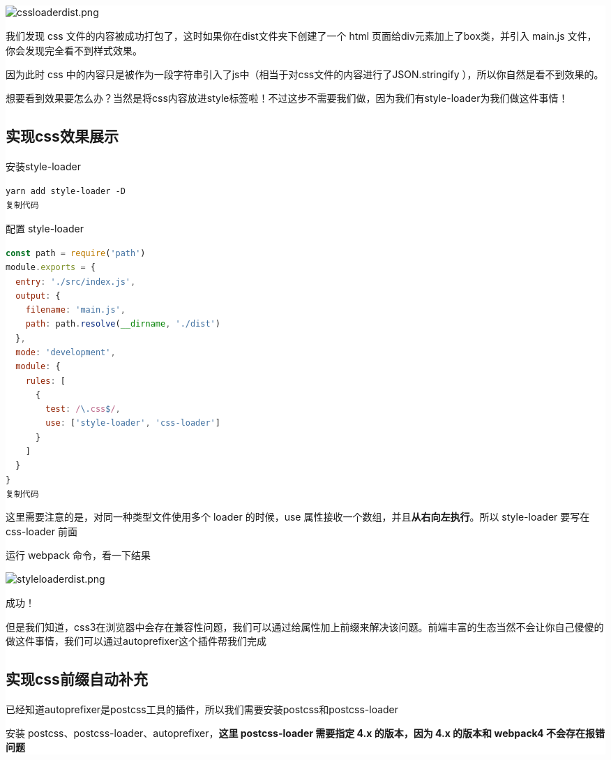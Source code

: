 ![cssloaderdist.png](assets/5a012c5464e64136a9094375a3d71c9f_tplv-k3u1fbpfcp-watermark.awebp)

我们发现 css 文件的内容被成功打包了，这时如果你在dist文件夹下创建了一个 html 页面给div元素加上了box类，并引入 main.js 文件，你会发现完全看不到样式效果。

因为此时 css 中的内容只是被作为一段字符串引入了js中（相当于对css文件的内容进行了JSON.stringify ），所以你自然是看不到效果的。

想要看到效果要怎么办？当然是将css内容放进style标签啦！不过这步不需要我们做，因为我们有style-loader为我们做这件事情！

## 实现css效果展示

安装style-loader

```shell
yarn add style-loader -D
复制代码
```

配置 style-loader

```js
const path = require('path')
module.exports = {
  entry: './src/index.js',
  output: {
    filename: 'main.js',
    path: path.resolve(__dirname, './dist') 
  },
  mode: 'development',
  module: {
    rules: [
      {
        test: /\.css$/,
        use: ['style-loader', 'css-loader']
      }
    ]
  }
}
复制代码
```

这里需要注意的是，对同一种类型文件使用多个  loader 的时候，use 属性接收一个数组，并且**从右向左执行**。所以 style-loader 要写在 css-loader 前面

运行 webpack 命令，看一下结果

![styleloaderdist.png](assets/0c72a59835ff4f19ac8ffef9e44b406c_tplv-k3u1fbpfcp-watermark.awebp)

成功！

但是我们知道，css3在浏览器中会存在兼容性问题，我们可以通过给属性加上前缀来解决该问题。前端丰富的生态当然不会让你自己傻傻的做这件事情，我们可以通过autoprefixer这个插件帮我们完成

## 实现css前缀自动补充

已经知道autoprefixer是postcss工具的插件，所以我们需要安装postcss和postcss-loader

安装 postcss、postcss-loader、autoprefixer，**这里 postcss-loader 需要指定 4.x 的版本，因为 4.x 的版本和 webpack4 不会存在报错问题**
